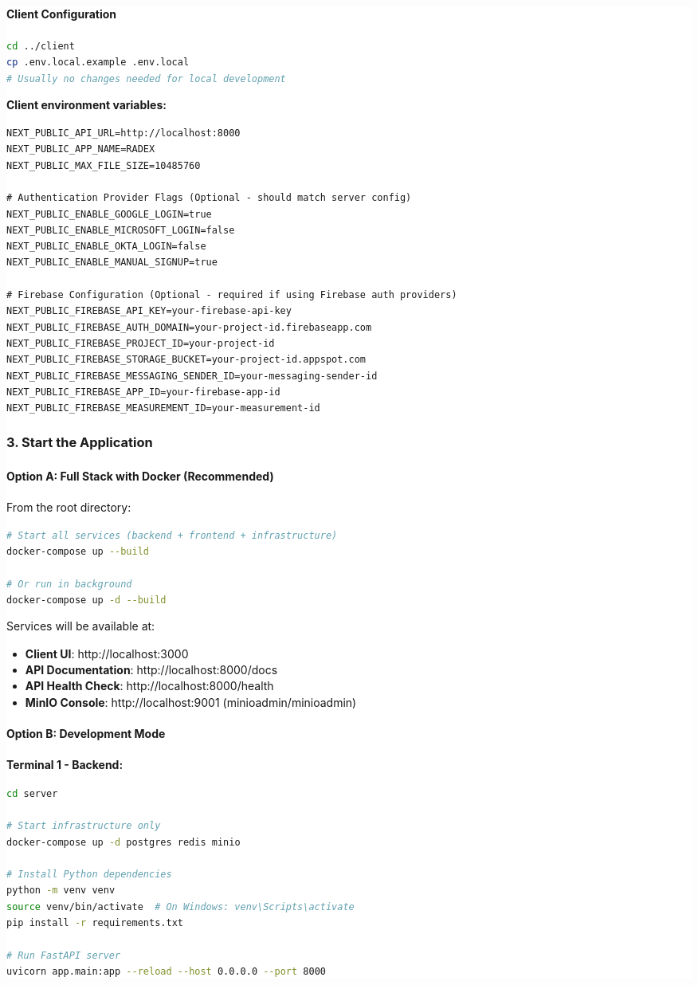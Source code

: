 #### Client Configuration
```bash
cd ../client
cp .env.local.example .env.local
# Usually no changes needed for local development
```

**Client environment variables:**
```env
NEXT_PUBLIC_API_URL=http://localhost:8000
NEXT_PUBLIC_APP_NAME=RADEX
NEXT_PUBLIC_MAX_FILE_SIZE=10485760

# Authentication Provider Flags (Optional - should match server config)
NEXT_PUBLIC_ENABLE_GOOGLE_LOGIN=true
NEXT_PUBLIC_ENABLE_MICROSOFT_LOGIN=false
NEXT_PUBLIC_ENABLE_OKTA_LOGIN=false
NEXT_PUBLIC_ENABLE_MANUAL_SIGNUP=true

# Firebase Configuration (Optional - required if using Firebase auth providers)
NEXT_PUBLIC_FIREBASE_API_KEY=your-firebase-api-key
NEXT_PUBLIC_FIREBASE_AUTH_DOMAIN=your-project-id.firebaseapp.com
NEXT_PUBLIC_FIREBASE_PROJECT_ID=your-project-id
NEXT_PUBLIC_FIREBASE_STORAGE_BUCKET=your-project-id.appspot.com
NEXT_PUBLIC_FIREBASE_MESSAGING_SENDER_ID=your-messaging-sender-id
NEXT_PUBLIC_FIREBASE_APP_ID=your-firebase-app-id
NEXT_PUBLIC_FIREBASE_MEASUREMENT_ID=your-measurement-id
```

### 3. Start the Application

#### Option A: Full Stack with Docker (Recommended)

From the root directory:
```bash
# Start all services (backend + frontend + infrastructure)
docker-compose up --build

# Or run in background
docker-compose up -d --build
```

Services will be available at:
- **Client UI**: http://localhost:3000
- **API Documentation**: http://localhost:8000/docs
- **API Health Check**: http://localhost:8000/health
- **MinIO Console**: http://localhost:9001 (minioadmin/minioadmin)

#### Option B: Development Mode

**Terminal 1 - Backend:**
```bash
cd server

# Start infrastructure only
docker-compose up -d postgres redis minio

# Install Python dependencies
python -m venv venv
source venv/bin/activate  # On Windows: venv\Scripts\activate
pip install -r requirements.txt

# Run FastAPI server
uvicorn app.main:app --reload --host 0.0.0.0 --port 8000
```

